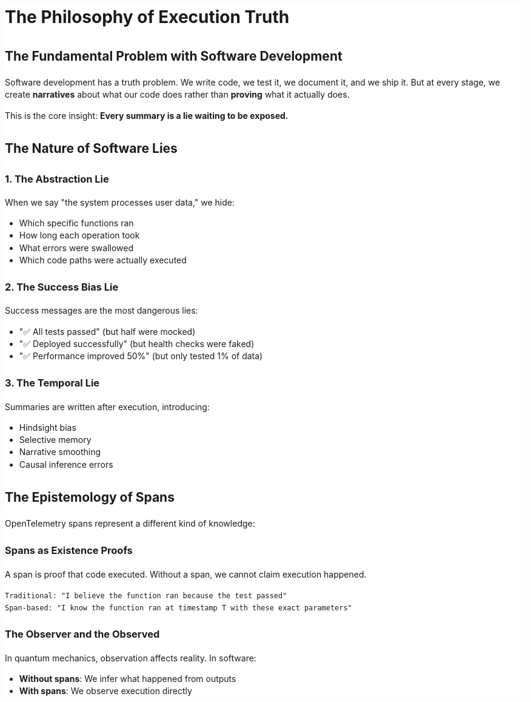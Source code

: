 # The Philosophy of Execution Truth

## The Fundamental Problem with Software Development

Software development has a truth problem. We write code, we test it, we document it, and we ship it. But at every stage, we create **narratives** about what our code does rather than **proving** what it actually does.

This is the core insight: **Every summary is a lie waiting to be exposed.**

## The Nature of Software Lies

### 1. The Abstraction Lie
When we say "the system processes user data," we hide:
- Which specific functions ran
- How long each operation took
- What errors were swallowed
- Which code paths were actually executed

### 2. The Success Bias Lie
Success messages are the most dangerous lies:
- "✅ All tests passed" (but half were mocked)
- "✅ Deployed successfully" (but health checks were faked)
- "✅ Performance improved 50%" (but only tested 1% of data)

### 3. The Temporal Lie
Summaries are written after execution, introducing:
- Hindsight bias
- Selective memory
- Narrative smoothing
- Causal inference errors

## The Epistemology of Spans

OpenTelemetry spans represent a different kind of knowledge:

### Spans as Existence Proofs
A span is proof that code executed. Without a span, we cannot claim execution happened.

```
Traditional: "I believe the function ran because the test passed"
Span-based: "I know the function ran at timestamp T with these exact parameters"
```

### The Observer and the Observed
In quantum mechanics, observation affects reality. In software:
- **Without spans**: We infer what happened from outputs
- **With spans**: We observe execution directly
